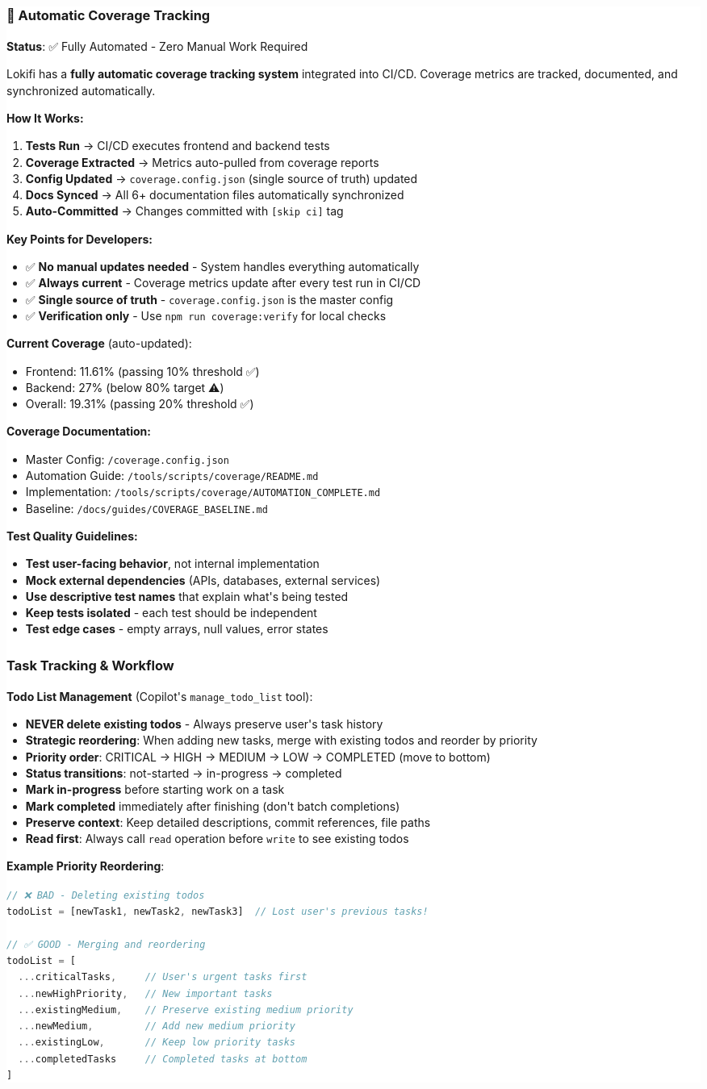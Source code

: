 ### 🤖 Automatic Coverage Tracking

**Status**: ✅ Fully Automated - Zero Manual Work Required

Lokifi has a **fully automatic coverage tracking system** integrated into CI/CD. Coverage metrics are tracked, documented, and synchronized automatically.

**How It Works:**
1. **Tests Run** → CI/CD executes frontend and backend tests
2. **Coverage Extracted** → Metrics auto-pulled from coverage reports
3. **Config Updated** → `coverage.config.json` (single source of truth) updated
4. **Docs Synced** → All 6+ documentation files automatically synchronized
5. **Auto-Committed** → Changes committed with `[skip ci]` tag

**Key Points for Developers:**
- ✅ **No manual updates needed** - System handles everything automatically
- ✅ **Always current** - Coverage metrics update after every test run in CI/CD
- ✅ **Single source of truth** - `coverage.config.json` is the master config
- ✅ **Verification only** - Use `npm run coverage:verify` for local checks

**Current Coverage** (auto-updated):
- Frontend: 11.61% (passing 10% threshold ✅)
- Backend: 27% (below 80% target ⚠️)
- Overall: 19.31% (passing 20% threshold ✅)

**Coverage Documentation:**
- Master Config: `/coverage.config.json`
- Automation Guide: `/tools/scripts/coverage/README.md`
- Implementation: `/tools/scripts/coverage/AUTOMATION_COMPLETE.md`
- Baseline: `/docs/guides/COVERAGE_BASELINE.md`

**Test Quality Guidelines:**
- **Test user-facing behavior**, not internal implementation
- **Mock external dependencies** (APIs, databases, external services)
- **Use descriptive test names** that explain what's being tested
- **Keep tests isolated** - each test should be independent
- **Test edge cases** - empty arrays, null values, error states

### Task Tracking & Workflow

**Todo List Management** (Copilot's `manage_todo_list` tool):
- **NEVER delete existing todos** - Always preserve user's task history
- **Strategic reordering**: When adding new tasks, merge with existing todos and reorder by priority
- **Priority order**: CRITICAL → HIGH → MEDIUM → LOW → COMPLETED (move to bottom)
- **Status transitions**: not-started → in-progress → completed
- **Mark in-progress** before starting work on a task
- **Mark completed** immediately after finishing (don't batch completions)
- **Preserve context**: Keep detailed descriptions, commit references, file paths
- **Read first**: Always call `read` operation before `write` to see existing todos

**Example Priority Reordering**:
```javascript
// ❌ BAD - Deleting existing todos
todoList = [newTask1, newTask2, newTask3]  // Lost user's previous tasks!

// ✅ GOOD - Merging and reordering
todoList = [
  ...criticalTasks,     // User's urgent tasks first
  ...newHighPriority,   // New important tasks
  ...existingMedium,    // Preserve existing medium priority
  ...newMedium,         // Add new medium priority
  ...existingLow,       // Keep low priority tasks
  ...completedTasks     // Completed tasks at bottom
]
```
